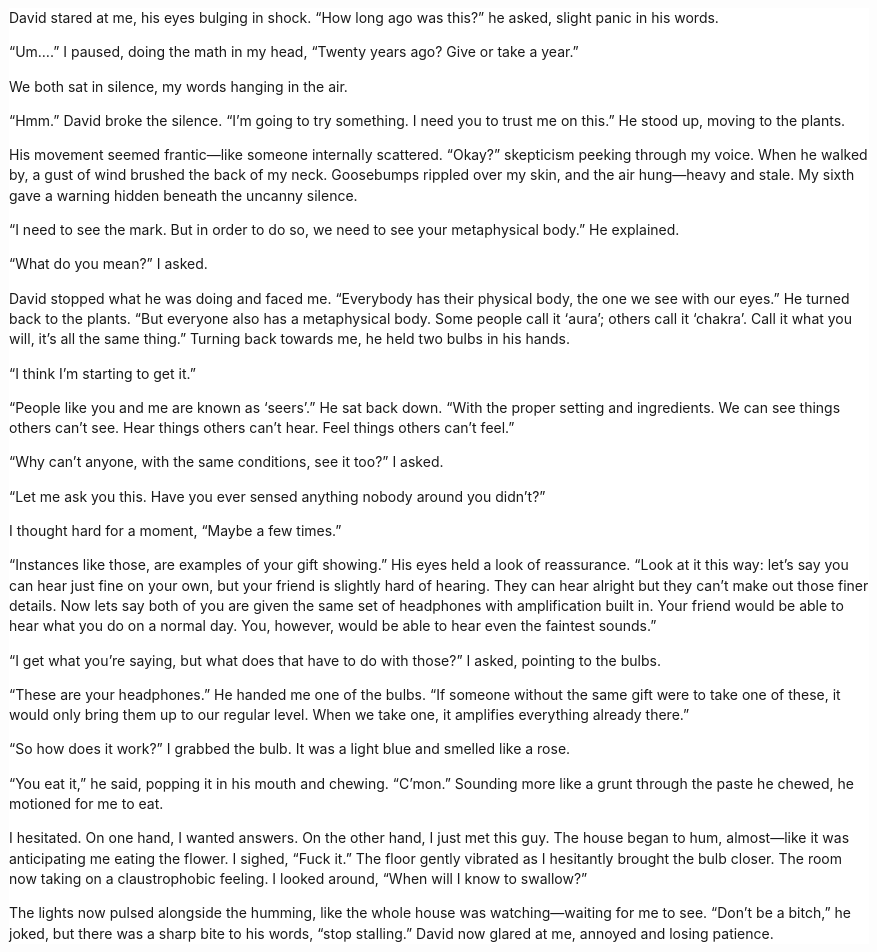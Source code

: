 David stared at me, his eyes bulging in shock. “How long ago was this?” he asked, slight panic in his words.

“Um….” I paused, doing the math in my head, “Twenty years ago? Give or take a year.”

We both sat in silence, my words hanging in the air.

“Hmm.” David broke the silence. “I’m going to try something. I need you to trust me on this.” He stood up, moving to the plants.

His movement seemed frantic—like someone internally scattered. “Okay?” skepticism peeking through my voice. When he walked by, a gust of wind brushed the back of my neck. Goosebumps rippled over my skin, and the air hung—heavy and stale. My sixth gave a warning hidden beneath the uncanny silence.

“I need to see the mark. But in order to do so, we need to see your metaphysical body.” He explained.

“What do you mean?” I asked.

David stopped what he was doing and faced me. “Everybody has their physical body, the one we see with our eyes.” He turned back to the plants. “But everyone also has a metaphysical body. Some people call it ‘aura’; others call it ‘chakra’. Call it what you will, it’s all the same thing.” Turning back towards me, he held two bulbs in his hands.

“I think I’m starting to get it.”

“People like you and me are known as ‘seers’.” He sat back down. “With the proper setting and ingredients. We can see things others can’t see. Hear things others can’t hear. Feel things others can’t feel.”

“Why can’t anyone, with the same conditions, see it too?” I asked.

“Let me ask you this. Have you ever sensed anything nobody around you didn’t?”

I thought hard for a moment, “Maybe a few times.”

“Instances like those, are examples of your gift showing.” His eyes held a look of reassurance. “Look at it this way: let’s say you can hear just fine on your own, but your friend is slightly hard of hearing. They can hear alright but they can’t make out those finer details. Now lets say both of you are given the same set of headphones with amplification built in. Your friend would be able to hear what you do on a normal day. You, however, would be able to hear even the faintest sounds.”

“I get what you’re saying, but what does that have to do with those?” I asked, pointing to the bulbs.

“These are your headphones.” He handed me one of the bulbs. “If someone without the same gift were to take one of these, it would only bring them up to our regular level. When we take one, it amplifies everything already there.”

“So how does it work?” I grabbed the bulb. It was a light blue and smelled like a rose.

“You eat it,” he said, popping it in his mouth and chewing. “C’mon.” Sounding more like a grunt through the paste he chewed, he motioned for me to eat.

I hesitated. On one hand, I wanted answers. On the other hand, I just met this guy. The house began to hum, almost—like it was anticipating me eating the flower. I sighed, “Fuck it.” The floor gently vibrated as I hesitantly brought the bulb closer. The room now taking on a claustrophobic feeling. I looked around, “When will I know to swallow?”

The lights now pulsed alongside the humming, like the whole house was watching—waiting for me to see. “Don’t be a bitch,” he joked, but there was a sharp bite to his words, “stop stalling.” David now glared at me, annoyed and losing patience.
